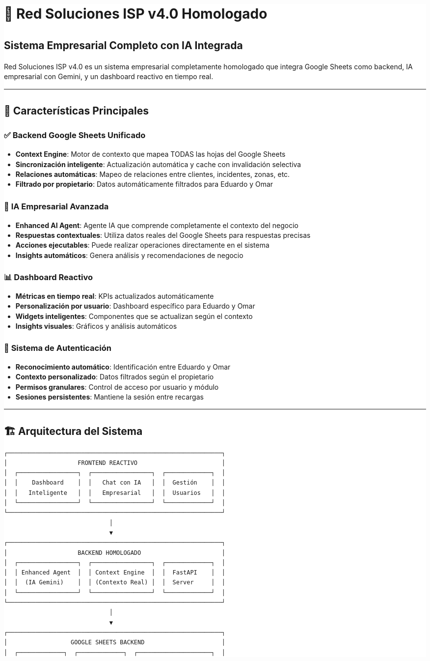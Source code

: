 # 🚀 Red Soluciones ISP v4.0 Homologado

## Sistema Empresarial Completo con IA Integrada

Red Soluciones ISP v4.0 es un sistema empresarial completamente homologado que integra Google Sheets como backend, IA empresarial con Gemini, y un dashboard reactivo en tiempo real.

---

## 🎯 **Características Principales**

### ✅ **Backend Google Sheets Unificado**
- **Context Engine**: Motor de contexto que mapea TODAS las hojas del Google Sheets
- **Sincronización inteligente**: Actualización automática y cache con invalidación selectiva
- **Relaciones automáticas**: Mapeo de relaciones entre clientes, incidentes, zonas, etc.
- **Filtrado por propietario**: Datos automáticamente filtrados para Eduardo y Omar

### 🤖 **IA Empresarial Avanzada**
- **Enhanced AI Agent**: Agente IA que comprende completamente el contexto del negocio
- **Respuestas contextuales**: Utiliza datos reales del Google Sheets para respuestas precisas
- **Acciones ejecutables**: Puede realizar operaciones directamente en el sistema
- **Insights automáticos**: Genera análisis y recomendaciones de negocio

### 📊 **Dashboard Reactivo**
- **Métricas en tiempo real**: KPIs actualizados automáticamente
- **Personalización por usuario**: Dashboard específico para Eduardo y Omar
- **Widgets inteligentes**: Componentes que se actualizan según el contexto
- **Insights visuales**: Gráficos y análisis automáticos

### 🔐 **Sistema de Autenticación**
- **Reconocimiento automático**: Identificación entre Eduardo y Omar
- **Contexto personalizado**: Datos filtrados según el propietario
- **Permisos granulares**: Control de acceso por usuario y módulo
- **Sesiones persistentes**: Mantiene la sesión entre recargas

---

## 🏗️ **Arquitectura del Sistema**

```
┌─────────────────────────────────────────────────────────────┐
│                    FRONTEND REACTIVO                        │
│  ┌─────────────────┐  ┌─────────────────┐  ┌─────────────┐  │
│  │    Dashboard    │  │   Chat con IA   │  │  Gestión    │  │
│  │   Inteligente   │  │   Empresarial   │  │  Usuarios   │  │
│  └─────────────────┘  └─────────────────┘  └─────────────┘  │
└─────────────────────────────────────────────────────────────┘
                              │
                              ▼
┌─────────────────────────────────────────────────────────────┐
│                    BACKEND HOMOLOGADO                       │
│  ┌─────────────────┐  ┌─────────────────┐  ┌─────────────┐  │
│  │ Enhanced Agent  │  │ Context Engine  │  │  FastAPI    │  │
│  │  (IA Gemini)    │  │ (Contexto Real) │  │  Server     │  │
│  └─────────────────┘  └─────────────────┘  └─────────────┘  │
└─────────────────────────────────────────────────────────────┘
                              │
                              ▼
┌─────────────────────────────────────────────────────────────┐
│                  GOOGLE SHEETS BACKEND                      │
│  ┌─────────────┐  ┌─────────────┐  ┌─────────────────────┐  │
```
